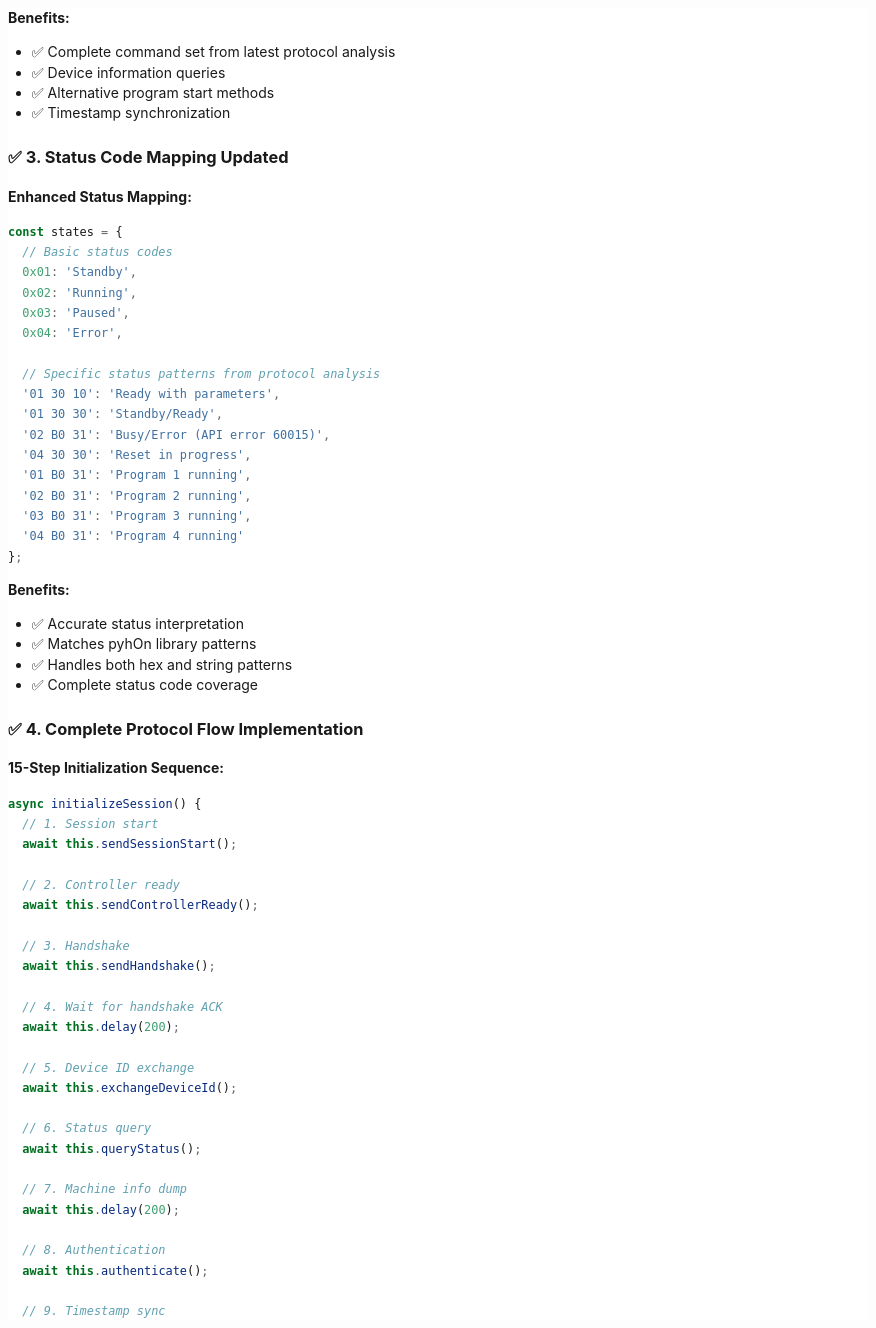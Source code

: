 **Benefits:**
- ✅ Complete command set from latest protocol analysis
- ✅ Device information queries
- ✅ Alternative program start methods
- ✅ Timestamp synchronization

### ✅ **3. Status Code Mapping Updated**

**Enhanced Status Mapping:**
```javascript
const states = {
  // Basic status codes
  0x01: 'Standby',
  0x02: 'Running', 
  0x03: 'Paused',
  0x04: 'Error',
  
  // Specific status patterns from protocol analysis
  '01 30 10': 'Ready with parameters',
  '01 30 30': 'Standby/Ready',
  '02 B0 31': 'Busy/Error (API error 60015)',
  '04 30 30': 'Reset in progress',
  '01 B0 31': 'Program 1 running',
  '02 B0 31': 'Program 2 running', 
  '03 B0 31': 'Program 3 running',
  '04 B0 31': 'Program 4 running'
};
```

**Benefits:**
- ✅ Accurate status interpretation
- ✅ Matches pyhOn library patterns
- ✅ Handles both hex and string patterns
- ✅ Complete status code coverage

### ✅ **4. Complete Protocol Flow Implementation**

**15-Step Initialization Sequence:**
```javascript
async initializeSession() {
  // 1. Session start
  await this.sendSessionStart();
  
  // 2. Controller ready
  await this.sendControllerReady();
  
  // 3. Handshake
  await this.sendHandshake();
  
  // 4. Wait for handshake ACK
  await this.delay(200);
  
  // 5. Device ID exchange
  await this.exchangeDeviceId();
  
  // 6. Status query
  await this.queryStatus();
  
  // 7. Machine info dump
  await this.delay(200);
  
  // 8. Authentication
  await this.authenticate();
  
  // 9. Timestamp sync
```